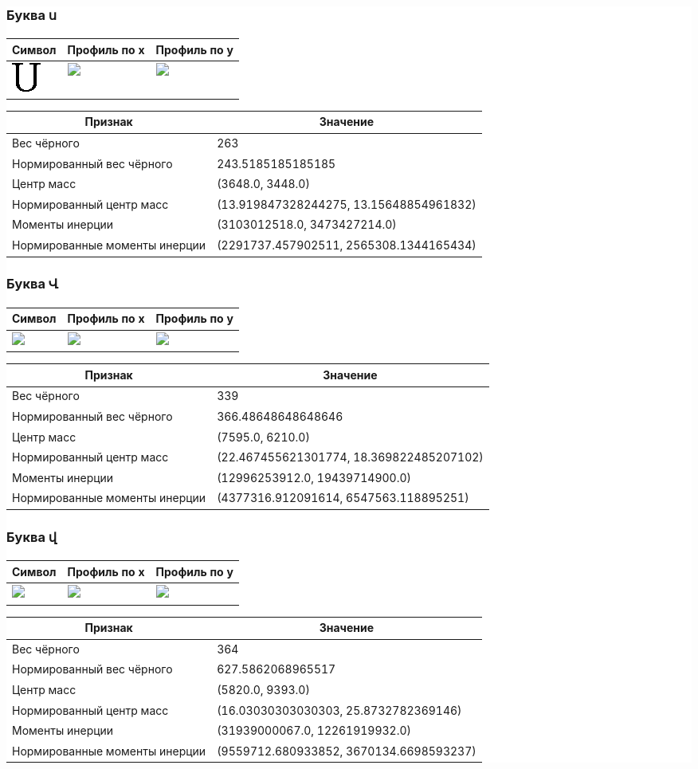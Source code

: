 ### Буква ս
|Символ|Профиль по х|Профиль по y|
|---------------------|--------------------------|--------------------------|
|![](../letters/ս.png)| ![](res/profiles/x/ս.png)| ![](res/profiles/y/ս.png)|

|Признак|Значение|
|-------|--------|
|Вес чёрного|263|
|Нормированный вес чёрного|243.5185185185185|
|Центр масс|(3648.0, 3448.0)|
|Нормированный центр масс|(13.919847328244275, 13.15648854961832)|
|Моменты инерции|(3103012518.0, 3473427214.0)|
|Нормированные моменты инерции|(2291737.457902511, 2565308.1344165434)|

### Буква Վ
|Символ|Профиль по х|Профиль по y|
|---------------------|--------------------------|--------------------------|
|![](../letters/Վ.png)| ![](res/profiles/x/Վ.png)| ![](res/profiles/y/Վ.png)|

|Признак|Значение|
|-------|--------|
|Вес чёрного|339|
|Нормированный вес чёрного|366.48648648648646|
|Центр масс|(7595.0, 6210.0)|
|Нормированный центр масс|(22.467455621301774, 18.369822485207102)|
|Моменты инерции|(12996253912.0, 19439714900.0)|
|Нормированные моменты инерции|(4377316.912091614, 6547563.118895251)|

### Буква վ
|Символ|Профиль по х|Профиль по y|
|---------------------|--------------------------|--------------------------|
|![](../letters/վ.png)| ![](res/profiles/x/վ.png)| ![](res/profiles/y/վ.png)|

|Признак|Значение|
|-------|--------|
|Вес чёрного|364|
|Нормированный вес чёрного|627.5862068965517|
|Центр масс|(5820.0, 9393.0)|
|Нормированный центр масс|(16.03030303030303, 25.8732782369146)|
|Моменты инерции|(31939000067.0, 12261919932.0)|
|Нормированные моменты инерции|(9559712.680933852, 3670134.6698593237)|
